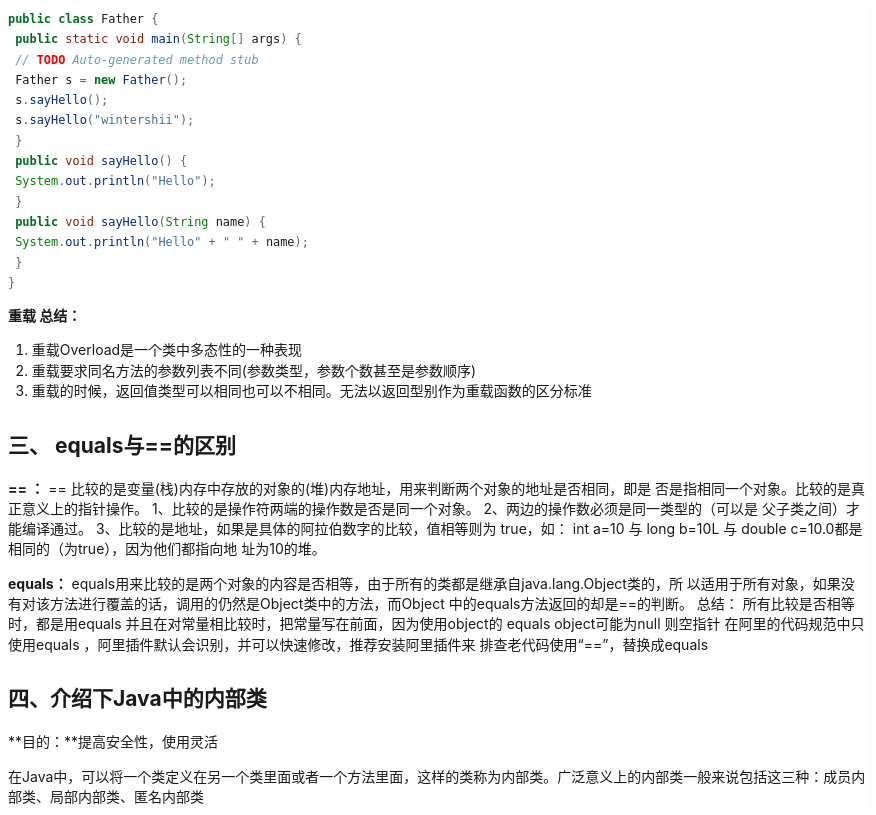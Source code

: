 ```java
public class Father {
 public static void main(String[] args) {
 // TODO Auto-generated method stub
 Father s = new Father();
 s.sayHello();
 s.sayHello("wintershii");
 }
 public void sayHello() {
 System.out.println("Hello");
 }
 public void sayHello(String name) {
 System.out.println("Hello" + " " + name);
 }
}
```

**重载 总结：**

1. 重载Overload是一个类中多态性的一种表现
2. 重载要求同名方法的参数列表不同(参数类型，参数个数甚至是参数顺序)
3. 重载的时候，返回值类型可以相同也可以不相同。无法以返回型别作为重载函数的区分标准

## 三、 equals与==的区别

**== ：**
== 比较的是变量(栈)内存中存放的对象的(堆)内存地址，用来判断两个对象的地址是否相同，即是
否是指相同一个对象。比较的是真正意义上的指针操作。
1、比较的是操作符两端的操作数是否是同一个对象。 2、两边的操作数必须是同一类型的（可以是
父子类之间）才能编译通过。 3、比较的是地址，如果是具体的阿拉伯数字的比较，值相等则为
true，如： int a=10 与 long b=10L 与 double c=10.0都是相同的（为true），因为他们都指向地
址为10的堆。

**equals：**
equals用来比较的是两个对象的内容是否相等，由于所有的类都是继承自java.lang.Object类的，所
以适用于所有对象，如果没有对该方法进行覆盖的话，调用的仍然是Object类中的方法，而Object
中的equals方法返回的却是==的判断。
总结：
所有比较是否相等时，都是用equals 并且在对常量相比较时，把常量写在前面，因为使用object的
equals object可能为null 则空指针
在阿里的代码规范中只使用equals ，阿里插件默认会识别，并可以快速修改，推荐安装阿里插件来
排查老代码使用“==”，替换成equals

## 四、介绍下Java中的内部类

**目的：**提高安全性，使用灵活

在Java中，可以将一个类定义在另一个类里面或者一个方法里面，这样的类称为内部类。广泛意义上的内部类一般来说包括这三种：成员内部类、局部内部类、匿名内部类
